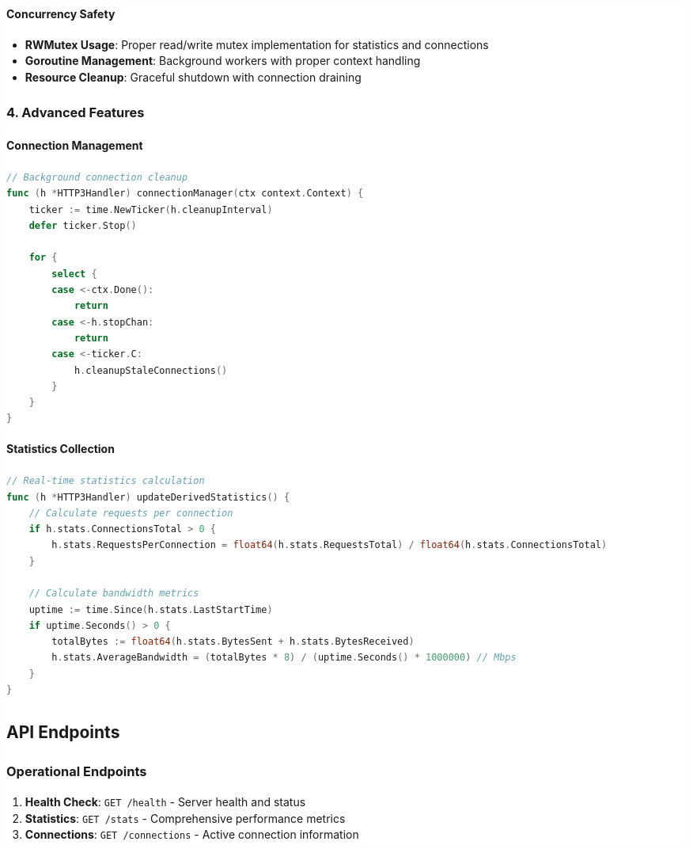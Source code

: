 #### Concurrency Safety
- **RWMutex Usage**: Proper read/write mutex implementation for statistics and connections
- **Goroutine Management**: Background workers with proper context handling
- **Resource Cleanup**: Graceful shutdown with connection draining

### 4. Advanced Features

#### Connection Management
```go
// Background connection cleanup
func (h *HTTP3Handler) connectionManager(ctx context.Context) {
    ticker := time.NewTicker(h.cleanupInterval)
    defer ticker.Stop()

    for {
        select {
        case <-ctx.Done():
            return
        case <-h.stopChan:
            return
        case <-ticker.C:
            h.cleanupStaleConnections()
        }
    }
}
```

#### Statistics Collection
```go
// Real-time statistics calculation
func (h *HTTP3Handler) updateDerivedStatistics() {
    // Calculate requests per connection
    if h.stats.ConnectionsTotal > 0 {
        h.stats.RequestsPerConnection = float64(h.stats.RequestsTotal) / float64(h.stats.ConnectionsTotal)
    }
    
    // Calculate bandwidth metrics
    uptime := time.Since(h.stats.LastStartTime)
    if uptime.Seconds() > 0 {
        totalBytes := float64(h.stats.BytesSent + h.stats.BytesReceived)
        h.stats.AverageBandwidth = (totalBytes * 8) / (uptime.Seconds() * 1000000) // Mbps
    }
}
```

## API Endpoints

### Operational Endpoints
1. **Health Check**: `GET /health` - Server health and status
2. **Statistics**: `GET /stats` - Comprehensive performance metrics
3. **Connections**: `GET /connections` - Active connection information
